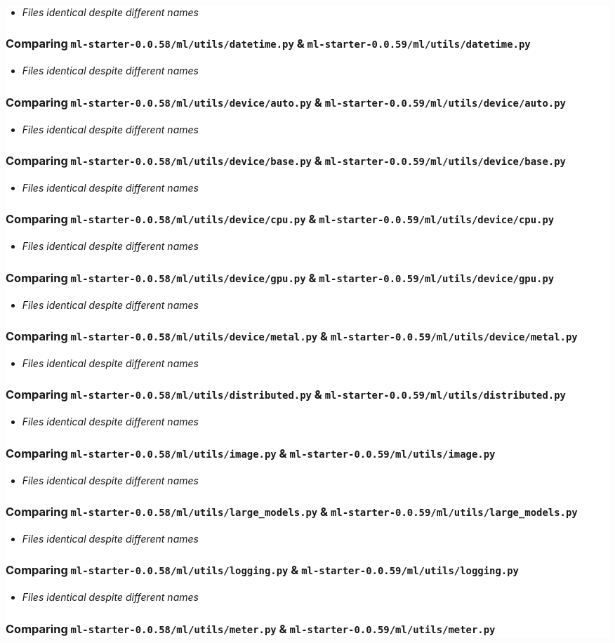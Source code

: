 * *Files identical despite different names*

### Comparing `ml-starter-0.0.58/ml/utils/datetime.py` & `ml-starter-0.0.59/ml/utils/datetime.py`

 * *Files identical despite different names*

### Comparing `ml-starter-0.0.58/ml/utils/device/auto.py` & `ml-starter-0.0.59/ml/utils/device/auto.py`

 * *Files identical despite different names*

### Comparing `ml-starter-0.0.58/ml/utils/device/base.py` & `ml-starter-0.0.59/ml/utils/device/base.py`

 * *Files identical despite different names*

### Comparing `ml-starter-0.0.58/ml/utils/device/cpu.py` & `ml-starter-0.0.59/ml/utils/device/cpu.py`

 * *Files identical despite different names*

### Comparing `ml-starter-0.0.58/ml/utils/device/gpu.py` & `ml-starter-0.0.59/ml/utils/device/gpu.py`

 * *Files identical despite different names*

### Comparing `ml-starter-0.0.58/ml/utils/device/metal.py` & `ml-starter-0.0.59/ml/utils/device/metal.py`

 * *Files identical despite different names*

### Comparing `ml-starter-0.0.58/ml/utils/distributed.py` & `ml-starter-0.0.59/ml/utils/distributed.py`

 * *Files identical despite different names*

### Comparing `ml-starter-0.0.58/ml/utils/image.py` & `ml-starter-0.0.59/ml/utils/image.py`

 * *Files identical despite different names*

### Comparing `ml-starter-0.0.58/ml/utils/large_models.py` & `ml-starter-0.0.59/ml/utils/large_models.py`

 * *Files identical despite different names*

### Comparing `ml-starter-0.0.58/ml/utils/logging.py` & `ml-starter-0.0.59/ml/utils/logging.py`

 * *Files identical despite different names*

### Comparing `ml-starter-0.0.58/ml/utils/meter.py` & `ml-starter-0.0.59/ml/utils/meter.py`
